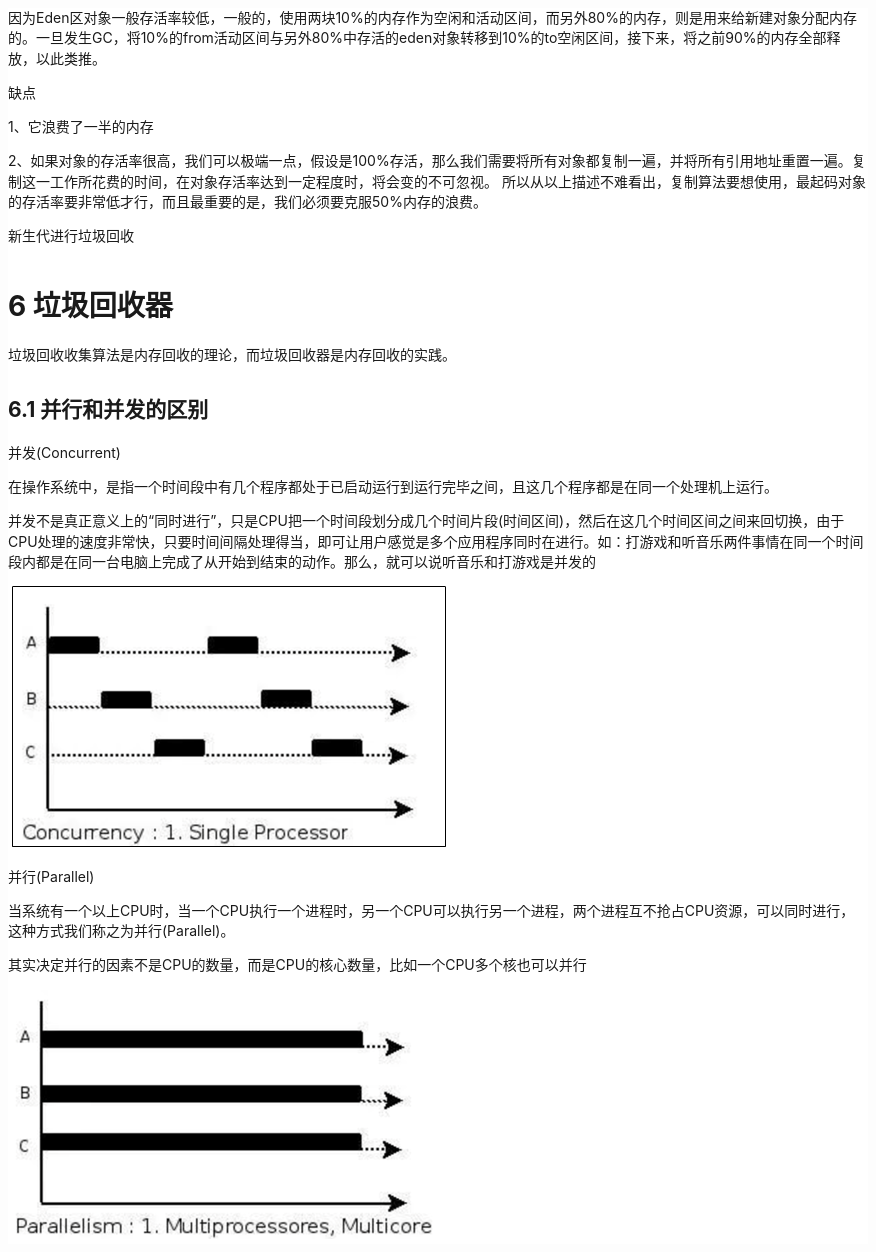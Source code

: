因为Eden区对象一般存活率较低，一般的，使用两块10%的内存作为空闲和活动区间，而另外80%的内存，则是用来给新建对象分配内存的。一旦发生GC，将10%的from活动区间与另外80%中存活的eden对象转移到10%的to空闲区间，接下来，将之前90%的内存全部释放，以此类推。 

缺点 

1、它浪费了一半的内存 

2、如果对象的存活率很高，我们可以极端一点，假设是100%存活，那么我们需要将所有对象都复制一遍，并将所有引用地址重置一遍。复制这一工作所花费的时间，在对象存活率达到一定程度时，将会变的不可忽视。 所以从以上描述不难看出，复制算法要想使用，最起码对象的存活率要非常低才行，而且最重要的是，我们必须要克服50%内存的浪费。

新生代进行垃圾回收



# 6  垃圾回收器

垃圾回收收集算法是内存回收的理论，而垃圾回收器是内存回收的实践。

## 6.1  并行和并发的区别

并发(Concurrent)

在操作系统中，是指一个时间段中有几个程序都处于已启动运行到运行完毕之间，且这几个程序都是在同一个处理机上运行。

并发不是真正意义上的“同时进行”，只是CPU把一个时间段划分成几个时间片段(时间区间)，然后在这几个时间区间之间来回切换，由于CPU处理的速度非常快，只要时间间隔处理得当，即可让用户感觉是多个应用程序同时在进行。如：打游戏和听音乐两件事情在同一个时间段内都是在同一台电脑上完成了从开始到结束的动作。那么，就可以说听音乐和打游戏是并发的

​     ![image-20210525090007128](./image/image-20210525090007128.png)

并行(Parallel)

当系统有一个以上CPU时，当一个CPU执行一个进程时，另一个CPU可以执行另一个进程，两个进程互不抢占CPU资源，可以同时进行，这种方式我们称之为并行(Parallel)。

其实决定并行的因素不是CPU的数量，而是CPU的核心数量，比如一个CPU多个核也可以并行

![image-20210525090309997](./image/image-20210525090309997.png)
